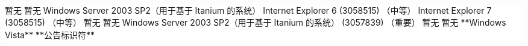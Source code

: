 </td>
<td style="border:1px solid black;">
暂无

</td>
<td style="border:1px solid black;">
暂无

</td>
</tr>
<tr>
<td style="border:1px solid black;">
Windows Server 2003 SP2（用于基于 Itanium 的系统）

</td>
<td style="border:1px solid black;">
Internet Explorer 6  
(3058515)  
（中等）  
Internet Explorer 7  
(3058515)  
（中等）

</td>
<td style="border:1px solid black;">
暂无

</td>
<td style="border:1px solid black;">
暂无

</td>
<td style="border:1px solid black;">
Windows Server 2003 SP2（用于基于 Itanium 的系统）  
(3057839)  
（重要）

</td>
<td style="border:1px solid black;">
暂无

</td>
<td style="border:1px solid black;">
暂无

</td>
</tr>
<tr>
<td style="border:1px solid black;" colspan="7">
**Windows Vista**

</td>
</tr>
<tr>
<td style="border:1px solid black;">
**公告标识符**
